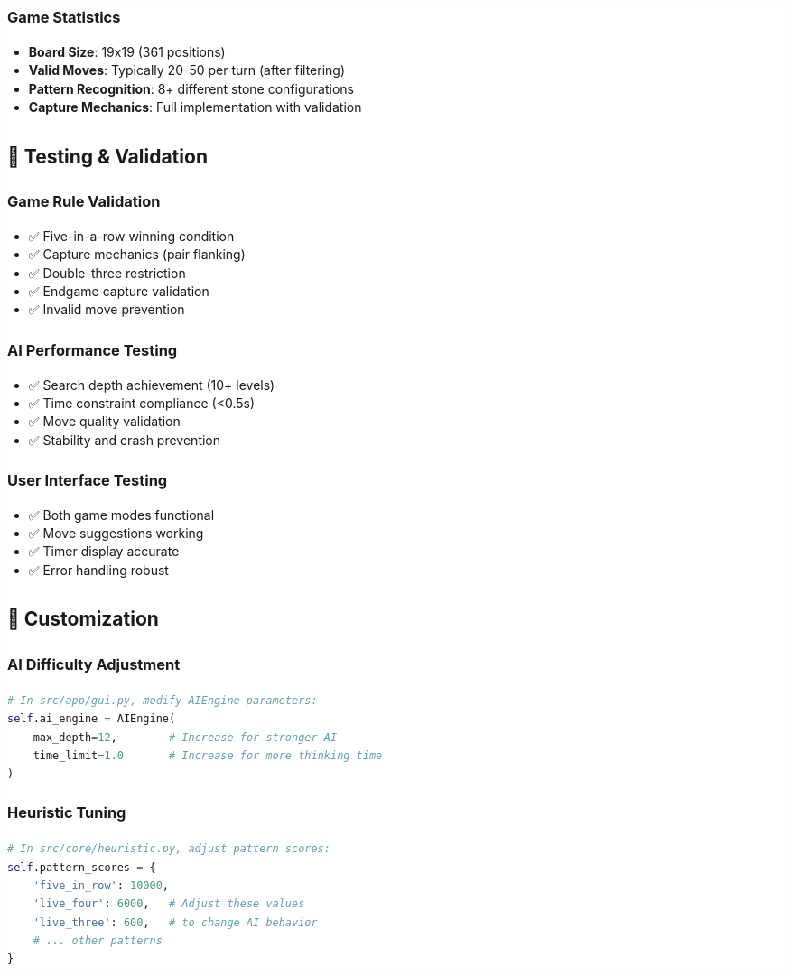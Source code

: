 ### Game Statistics
- **Board Size**: 19x19 (361 positions)
- **Valid Moves**: Typically 20-50 per turn (after filtering)
- **Pattern Recognition**: 8+ different stone configurations
- **Capture Mechanics**: Full implementation with validation

## 🧪 Testing & Validation

### Game Rule Validation
- ✅ Five-in-a-row winning condition
- ✅ Capture mechanics (pair flanking)
- ✅ Double-three restriction
- ✅ Endgame capture validation
- ✅ Invalid move prevention

### AI Performance Testing
- ✅ Search depth achievement (10+ levels)
- ✅ Time constraint compliance (<0.5s)
- ✅ Move quality validation
- ✅ Stability and crash prevention

### User Interface Testing
- ✅ Both game modes functional
- ✅ Move suggestions working
- ✅ Timer display accurate
- ✅ Error handling robust

## 🔧 Customization

### AI Difficulty Adjustment
```python
# In src/app/gui.py, modify AIEngine parameters:
self.ai_engine = AIEngine(
    max_depth=12,        # Increase for stronger AI
    time_limit=1.0       # Increase for more thinking time
)
```

### Heuristic Tuning
```python
# In src/core/heuristic.py, adjust pattern scores:
self.pattern_scores = {
    'five_in_row': 10000,
    'live_four': 6000,   # Adjust these values
    'live_three': 600,   # to change AI behavior
    # ... other patterns
}
```
